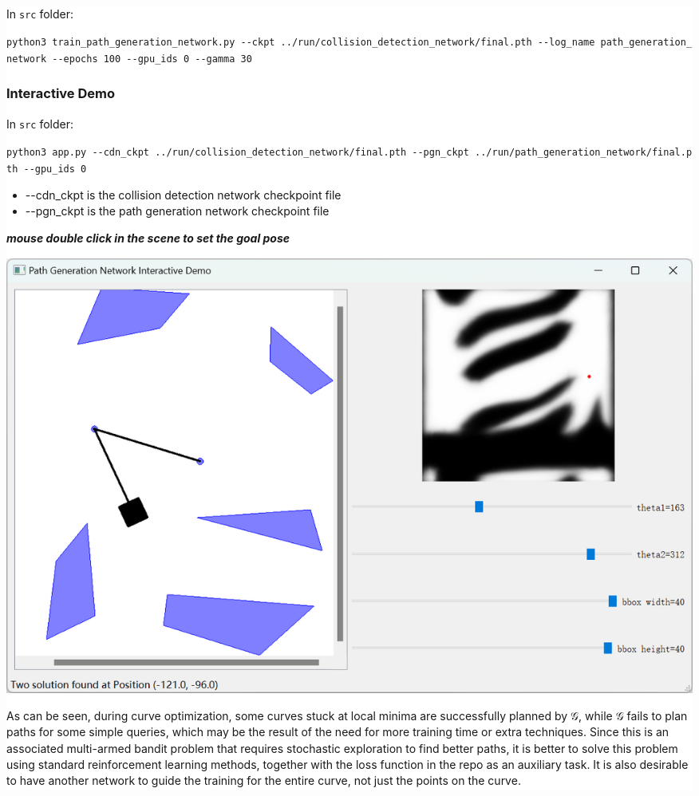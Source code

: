 In `src` folder:

```shell
python3 train_path_generation_network.py --ckpt ../run/collision_detection_network/final.pth --log_name path_generation_network --epochs 100 --gpu_ids 0 --gamma 30
```



### Interactive Demo

In `src` folder:

```shell
python3 app.py --cdn_ckpt ../run/collision_detection_network/final.pth --pgn_ckpt ../run/path_generation_network/final.pth --gpu_ids 0
```

* --cdn_ckpt is the collision detection network checkpoint file
* --pgn_ckpt is the path generation network checkpoint file



***mouse double click in the scene to set the goal pose***

![demo](./img/demo.png)



As can be seen, during curve optimization, some curves stuck at local minima are successfully planned by $\mathcal{G}$, while $\mathcal{G}$ fails to plan paths for some simple queries, which may be the result of the need for more training time or extra techniques. Since this is an associated multi-armed bandit problem that requires stochastic exploration to find better paths, it is better to solve this problem using standard reinforcement learning methods, together with the loss function in the repo as an auxiliary task. It is also desirable to have another network to guide the training for the entire curve, not just the points on the curve.
